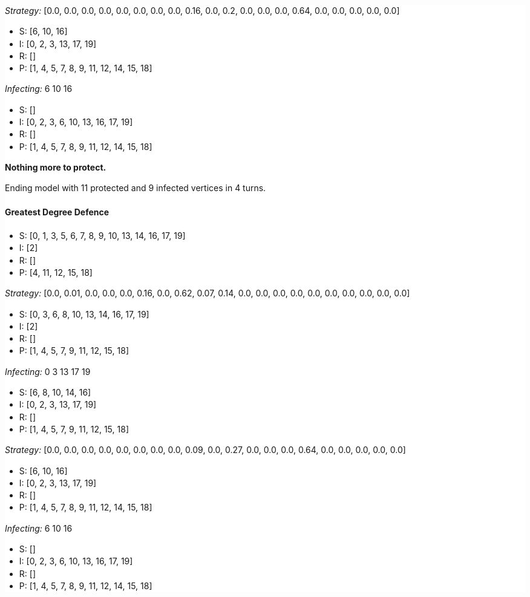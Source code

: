 _Strategy:_ [0.0, 0.0, 0.0, 0.0, 0.0, 0.0, 0.0, 0.0, 0.16, 0.0, 0.2, 0.0, 0.0, 0.0, 0.64, 0.0, 0.0, 0.0, 0.0, 0.0]

 * S: [6, 10, 16]
 * I: [0, 2, 3, 13, 17, 19]
 * R: []
 * P: [1, 4, 5, 7, 8, 9, 11, 12, 14, 15, 18]

_Infecting:_ 6 10 16 


 * S: []
 * I: [0, 2, 3, 6, 10, 13, 16, 17, 19]
 * R: []
 * P: [1, 4, 5, 7, 8, 9, 11, 12, 14, 15, 18]

__Nothing more to protect.__

Ending model with 11 protected and 9 infected vertices in 4 turns.



#### Greatest Degree Defence

 * S: [0, 1, 3, 5, 6, 7, 8, 9, 10, 13, 14, 16, 17, 19]
 * I: [2]
 * R: []
 * P: [4, 11, 12, 15, 18]

_Strategy:_ [0.0, 0.01, 0.0, 0.0, 0.0, 0.16, 0.0, 0.62, 0.07, 0.14, 0.0, 0.0, 0.0, 0.0, 0.0, 0.0, 0.0, 0.0, 0.0, 0.0]

 * S: [0, 3, 6, 8, 10, 13, 14, 16, 17, 19]
 * I: [2]
 * R: []
 * P: [1, 4, 5, 7, 9, 11, 12, 15, 18]

_Infecting:_ 0 3 13 17 19 


 * S: [6, 8, 10, 14, 16]
 * I: [0, 2, 3, 13, 17, 19]
 * R: []
 * P: [1, 4, 5, 7, 9, 11, 12, 15, 18]

_Strategy:_ [0.0, 0.0, 0.0, 0.0, 0.0, 0.0, 0.0, 0.0, 0.09, 0.0, 0.27, 0.0, 0.0, 0.0, 0.64, 0.0, 0.0, 0.0, 0.0, 0.0]

 * S: [6, 10, 16]
 * I: [0, 2, 3, 13, 17, 19]
 * R: []
 * P: [1, 4, 5, 7, 8, 9, 11, 12, 14, 15, 18]

_Infecting:_ 6 10 16 


 * S: []
 * I: [0, 2, 3, 6, 10, 13, 16, 17, 19]
 * R: []
 * P: [1, 4, 5, 7, 8, 9, 11, 12, 14, 15, 18]
